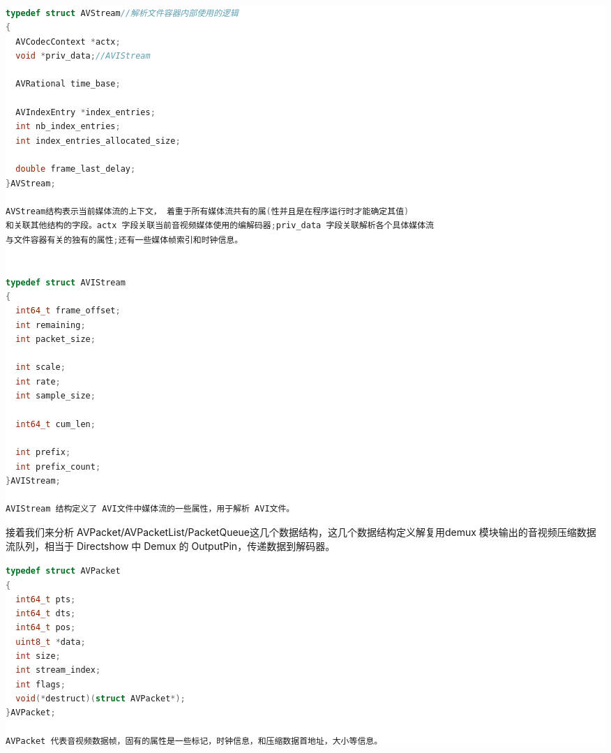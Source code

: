 

```c++
typedef struct AVStream//解析文件容器内部使用的逻辑
{
  AVCodecContext *actx;
  void *priv_data;//AVIStream
  
  AVRational time_base;
  
  AVIndexEntry *index_entries;
  int nb_index_entries;
  int index_entries_allocated_size;
  
  double frame_last_delay;
}AVStream;

AVStream结构表示当前媒体流的上下文， 着重于所有媒体流共有的属(性并且是在程序运行时才能确定其值)
和关联其他结构的字段。actx 字段关联当前音视频媒体使用的编解码器;priv_data 字段关联解析各个具体媒体流
与文件容器有关的独有的属性;还有一些媒体帧索引和时钟信息。


typedef struct AVIStream
{
  int64_t frame_offset;
  int remaining;
  int packet_size;
  
  int scale;
  int rate;
  int sample_size;
  
  int64_t cum_len;
  
  int prefix;
  int prefix_count;
}AVIStream;

AVIStream 结构定义了 AVI文件中媒体流的一些属性，用于解析 AVI文件。
```



接着我们来分析 AVPacket/AVPacketList/PacketQueue这几个数据结构，这几个数据结构定义解复用demux
模块输出的音视频压缩数据流队列，相当于 Directshow 中 Demux 的 OutputPin，传递数据到解码器。

```c++
typedef struct AVPacket
{
  int64_t pts;
  int64_t dts;
  int64_t pos;
  uint8_t *data;
  int size;
  int stream_index;
  int flags;
  void(*destruct)(struct AVPacket*);
}AVPacket;

AVPacket 代表音视频数据帧，固有的属性是一些标记，时钟信息，和压缩数据首地址，大小等信息。


```
